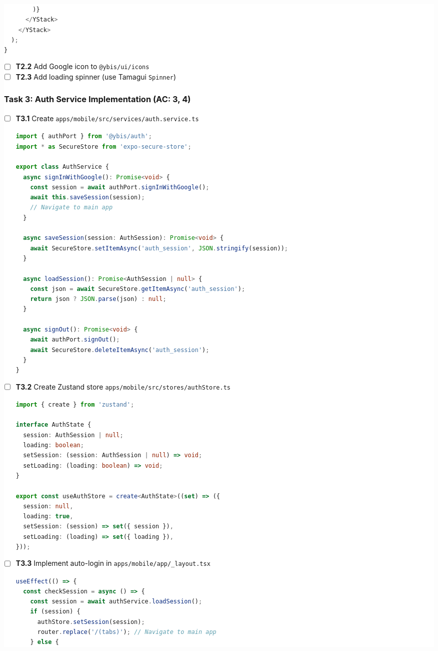   ```typescript
          )}
        </YStack>
      </YStack>
    );
  }
  ```
- [ ] **T2.2** Add Google icon to `@ybis/ui/icons`
- [ ] **T2.3** Add loading spinner (use Tamagui `Spinner`)

### Task 3: Auth Service Implementation (AC: 3, 4)
- [ ] **T3.1** Create `apps/mobile/src/services/auth.service.ts`
  ```typescript
  import { authPort } from '@ybis/auth';
  import * as SecureStore from 'expo-secure-store';
  
  export class AuthService {
    async signInWithGoogle(): Promise<void> {
      const session = await authPort.signInWithGoogle();
      await this.saveSession(session);
      // Navigate to main app
    }
    
    async saveSession(session: AuthSession): Promise<void> {
      await SecureStore.setItemAsync('auth_session', JSON.stringify(session));
    }
    
    async loadSession(): Promise<AuthSession | null> {
      const json = await SecureStore.getItemAsync('auth_session');
      return json ? JSON.parse(json) : null;
    }
    
    async signOut(): Promise<void> {
      await authPort.signOut();
      await SecureStore.deleteItemAsync('auth_session');
    }
  }
  ```
- [ ] **T3.2** Create Zustand store `apps/mobile/src/stores/authStore.ts`
  ```typescript
  import { create } from 'zustand';
  
  interface AuthState {
    session: AuthSession | null;
    loading: boolean;
    setSession: (session: AuthSession | null) => void;
    setLoading: (loading: boolean) => void;
  }
  
  export const useAuthStore = create<AuthState>((set) => ({
    session: null,
    loading: true,
    setSession: (session) => set({ session }),
    setLoading: (loading) => set({ loading }),
  }));
  ```
- [ ] **T3.3** Implement auto-login in `apps/mobile/app/_layout.tsx`
  ```typescript
  useEffect(() => {
    const checkSession = async () => {
      const session = await authService.loadSession();
      if (session) {
        authStore.setSession(session);
        router.replace('/(tabs)'); // Navigate to main app
      } else {
  ```
